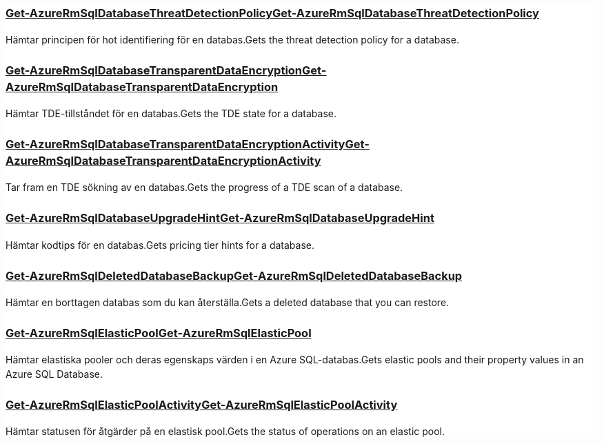 ### [<span data-ttu-id="e8eb6-149">Get-AzureRmSqlDatabaseThreatDetectionPolicy</span><span class="sxs-lookup"><span data-stu-id="e8eb6-149">Get-AzureRmSqlDatabaseThreatDetectionPolicy</span></span>](Get-AzureRmSqlDatabaseThreatDetectionPolicy.md)
<span data-ttu-id="e8eb6-150">Hämtar principen för hot identifiering för en databas.</span><span class="sxs-lookup"><span data-stu-id="e8eb6-150">Gets the threat detection policy for a database.</span></span>

### [<span data-ttu-id="e8eb6-151">Get-AzureRmSqlDatabaseTransparentDataEncryption</span><span class="sxs-lookup"><span data-stu-id="e8eb6-151">Get-AzureRmSqlDatabaseTransparentDataEncryption</span></span>](Get-AzureRmSqlDatabaseTransparentDataEncryption.md)
<span data-ttu-id="e8eb6-152">Hämtar TDE-tillståndet för en databas.</span><span class="sxs-lookup"><span data-stu-id="e8eb6-152">Gets the TDE state for a database.</span></span>

### [<span data-ttu-id="e8eb6-153">Get-AzureRmSqlDatabaseTransparentDataEncryptionActivity</span><span class="sxs-lookup"><span data-stu-id="e8eb6-153">Get-AzureRmSqlDatabaseTransparentDataEncryptionActivity</span></span>](Get-AzureRmSqlDatabaseTransparentDataEncryptionActivity.md)
<span data-ttu-id="e8eb6-154">Tar fram en TDE sökning av en databas.</span><span class="sxs-lookup"><span data-stu-id="e8eb6-154">Gets the progress of a TDE scan of a database.</span></span>

### [<span data-ttu-id="e8eb6-155">Get-AzureRmSqlDatabaseUpgradeHint</span><span class="sxs-lookup"><span data-stu-id="e8eb6-155">Get-AzureRmSqlDatabaseUpgradeHint</span></span>](Get-AzureRmSqlDatabaseUpgradeHint.md)
<span data-ttu-id="e8eb6-156">Hämtar kodtips för en databas.</span><span class="sxs-lookup"><span data-stu-id="e8eb6-156">Gets pricing tier hints for a database.</span></span>

### [<span data-ttu-id="e8eb6-157">Get-AzureRmSqlDeletedDatabaseBackup</span><span class="sxs-lookup"><span data-stu-id="e8eb6-157">Get-AzureRmSqlDeletedDatabaseBackup</span></span>](Get-AzureRmSqlDeletedDatabaseBackup.md)
<span data-ttu-id="e8eb6-158">Hämtar en borttagen databas som du kan återställa.</span><span class="sxs-lookup"><span data-stu-id="e8eb6-158">Gets a deleted database that you can restore.</span></span>

### [<span data-ttu-id="e8eb6-159">Get-AzureRmSqlElasticPool</span><span class="sxs-lookup"><span data-stu-id="e8eb6-159">Get-AzureRmSqlElasticPool</span></span>](Get-AzureRmSqlElasticPool.md)
<span data-ttu-id="e8eb6-160">Hämtar elastiska pooler och deras egenskaps värden i en Azure SQL-databas.</span><span class="sxs-lookup"><span data-stu-id="e8eb6-160">Gets elastic pools and their property values in an Azure SQL Database.</span></span>

### [<span data-ttu-id="e8eb6-161">Get-AzureRmSqlElasticPoolActivity</span><span class="sxs-lookup"><span data-stu-id="e8eb6-161">Get-AzureRmSqlElasticPoolActivity</span></span>](Get-AzureRmSqlElasticPoolActivity.md)
<span data-ttu-id="e8eb6-162">Hämtar statusen för åtgärder på en elastisk pool.</span><span class="sxs-lookup"><span data-stu-id="e8eb6-162">Gets the status of operations on an elastic pool.</span></span>
